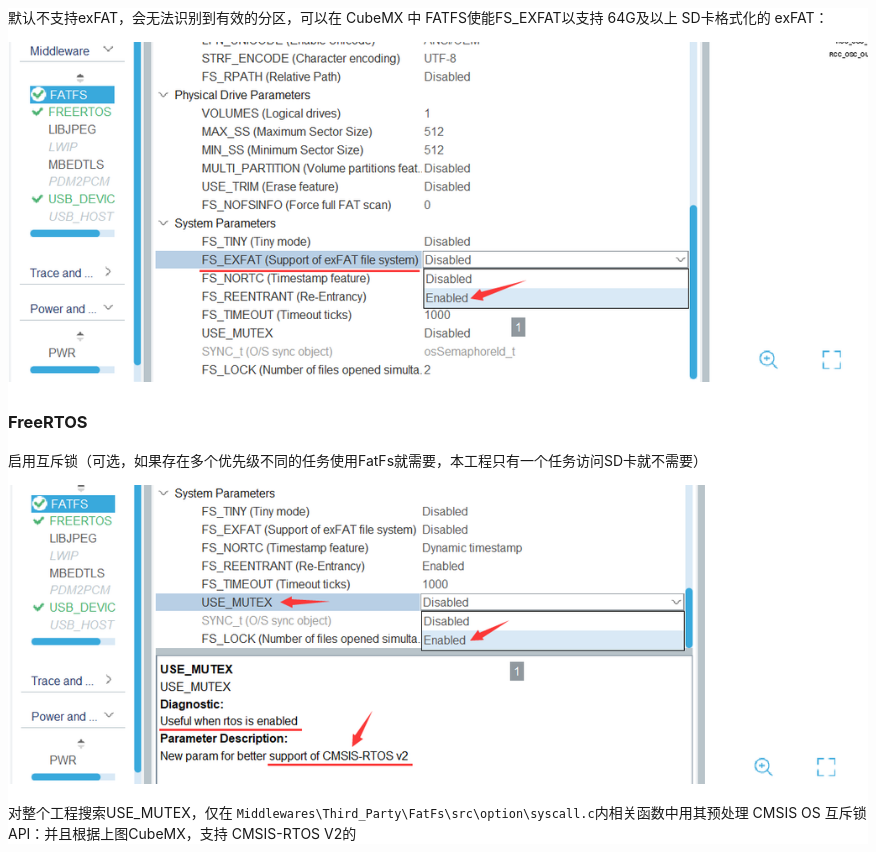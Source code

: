 默认不支持exFAT，会无法识别到有效的分区，可以在 CubeMX 中 FATFS使能FS_EXFAT以支持 64G及以上 SD卡格式化的 exFAT：

![](Images/CubeMX_FATFS使能FS_EXFAT配置.png)

### FreeRTOS

启用互斥锁（可选，如果存在多个优先级不同的任务使用FatFs就需要，本工程只有一个任务访问SD卡就不需要）

![](Images/CubeMX_FATFS开启互斥锁.png)

对整个工程搜索USE_MUTEX，仅在 `Middlewares\Third_Party\FatFs\src\option\syscall.c`内相关函数中用其预处理 CMSIS OS 互斥锁API：并且根据上图CubeMX，支持 CMSIS-RTOS V2的
